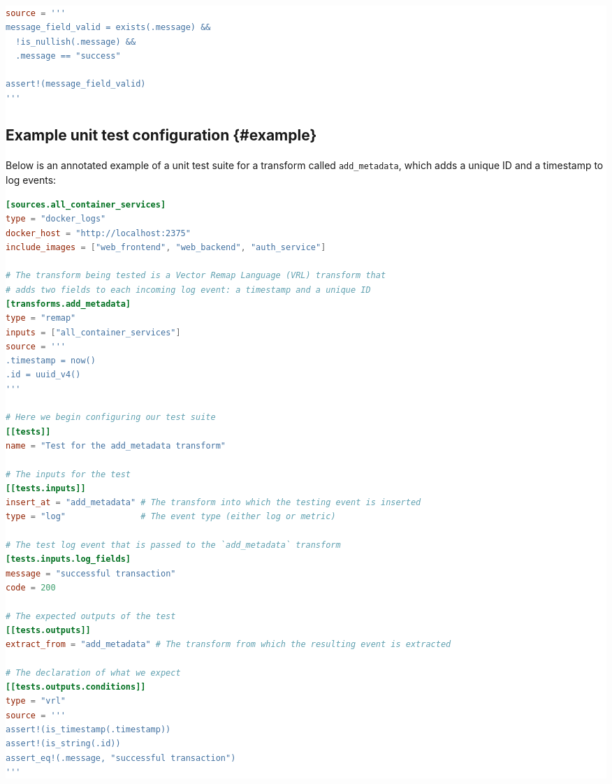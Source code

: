 ```toml
source = '''
message_field_valid = exists(.message) &&
  !is_nullish(.message) &&
  .message == "success"

assert!(message_field_valid)
'''
```

## Example unit test configuration {#example}

Below is an annotated example of a unit test suite for a transform called `add_metadata`, which
adds a unique ID and a timestamp to log events:

```toml
[sources.all_container_services]
type = "docker_logs"
docker_host = "http://localhost:2375"
include_images = ["web_frontend", "web_backend", "auth_service"]

# The transform being tested is a Vector Remap Language (VRL) transform that
# adds two fields to each incoming log event: a timestamp and a unique ID
[transforms.add_metadata]
type = "remap"
inputs = ["all_container_services"]
source = '''
.timestamp = now()
.id = uuid_v4()
'''

# Here we begin configuring our test suite
[[tests]]
name = "Test for the add_metadata transform"

# The inputs for the test
[[tests.inputs]]
insert_at = "add_metadata" # The transform into which the testing event is inserted
type = "log"               # The event type (either log or metric)

# The test log event that is passed to the `add_metadata` transform
[tests.inputs.log_fields]
message = "successful transaction"
code = 200

# The expected outputs of the test
[[tests.outputs]]
extract_from = "add_metadata" # The transform from which the resulting event is extracted

# The declaration of what we expect
[[tests.outputs.conditions]]
type = "vrl"
source = '''
assert!(is_timestamp(.timestamp))
assert!(is_string(.id))
assert_eq!(.message, "successful transaction")
'''
```


[infallible]: /docs/reference/vrl/#fallibility
[abort]: /docs/reference/vrl/functions/#abort
[assert]: /docs/reference/vrl/functions/#assert
[assert_eq]: /docs/reference/vrl/functions/#assert_eq
[assertions]: /docs/reference/vrl#assertions
[boolean]: /docs/reference/vrl/#boolean-expressions
[comparisons]: /docs/reference/vrl/expressions/#comparison
[contains]: /docs/reference/vrl/functions/#contains
[datadog_search]: https://docs.datadoghq.com/logs/explorer/search_syntax
[docker_logs]: /docs/reference/configuration/sources/docker_logs
[exists]: /docs/reference/vrl/functions/#exists
[filter]: /docs/reference/configuration/transforms/filter
[includes]: /docs/reference/vrl/functions/#includes
[is_nullish]: /docs/reference/vrl/functions/#is_nullish
[logs]: /docs/architecture/data-model/log
[metrics]: /docs/architecture/data-model/metric
[pipeline]: /docs/reference/glossary/#pipeline
[remap]: /docs/reference/configuration/transforms/remap
[transforms]: /docs/reference/glossary/#transform
[type]: /docs/reference/vrl/functions/#type-functions
[unit test]: https://en.wikipedia.org/wiki/Unit_testing
[vector_test]: /docs/reference/cli#test
[vector_tests]: https://github.com/vectordotdev/vector/tree/master/tests/behavior/transforms
[vrl]: /docs/reference/vrl